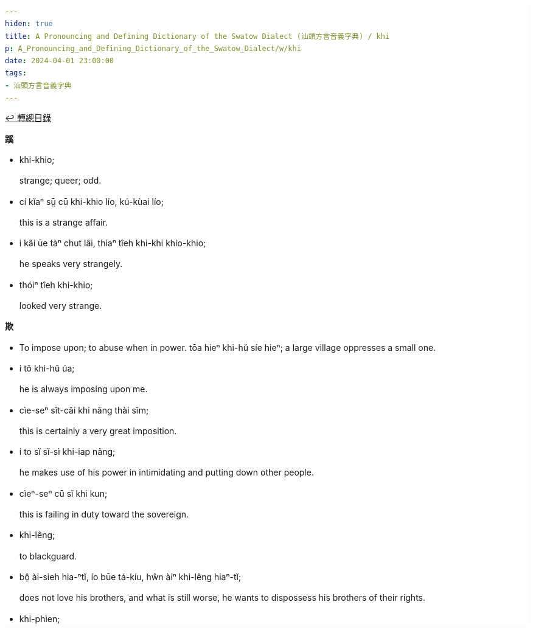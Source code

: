 ```yaml
---
hiden: true
title: A Pronouncing and Defining Dictionary of the Swatow Dialect (汕頭方言音義字典) / khi
p: A_Pronouncing_and_Defining_Dictionary_of_the_Swatow_Dialect/w/khi
date: 2024-04-01 23:00:00
tags: 
- 汕頭方言音義字典
---
```


[↩️ 轉總目錄](/A_Pronouncing_and_Defining_Dictionary_of_the_Swatow_Dialect)


**蹊**

- khi-khio;

  strange; queer; odd.

- cí kĭaⁿ sṳ̄ cū khi-khio lío, kú-kùai lío;

  this is a strange affair.

- i kâi ūe tàⁿ chut lâi, thiaⁿ tîeh khi-khi khio-khio;

  he speaks very strangely.

- thóiⁿ tîeh khi-khio;

  looked very strange.

**欺**
- To impose upon; to abuse when in power. tōa hieⁿ khi-hŭ síe hieⁿ; a large village oppresses a small one.

- i tô khi-hŭ úa;

  he is always imposing upon me.

- cìe-seⁿ sît-căi khi nâng thài sĭm;

  this is certainly a very great imposition.

- i to sĭ sĭ-sì khi-iap nâng;

  he makes use of his power in intimidating and putting down other people.

- cìeⁿ-seⁿ cū sĭ khi kun;

  this is failing in duty toward the sovereign.

- khi-lêng;

  to blackguard.

- bô̤ ài-sieh hia-ⁿtĭ, ío būe tá-kíu, hŵn àiⁿ khi-lêng hiaⁿ-tĭ;

  does not love his brothers, and what is still worse, he wants to dispossess his brothers of their rights.

- khi-phìen;
